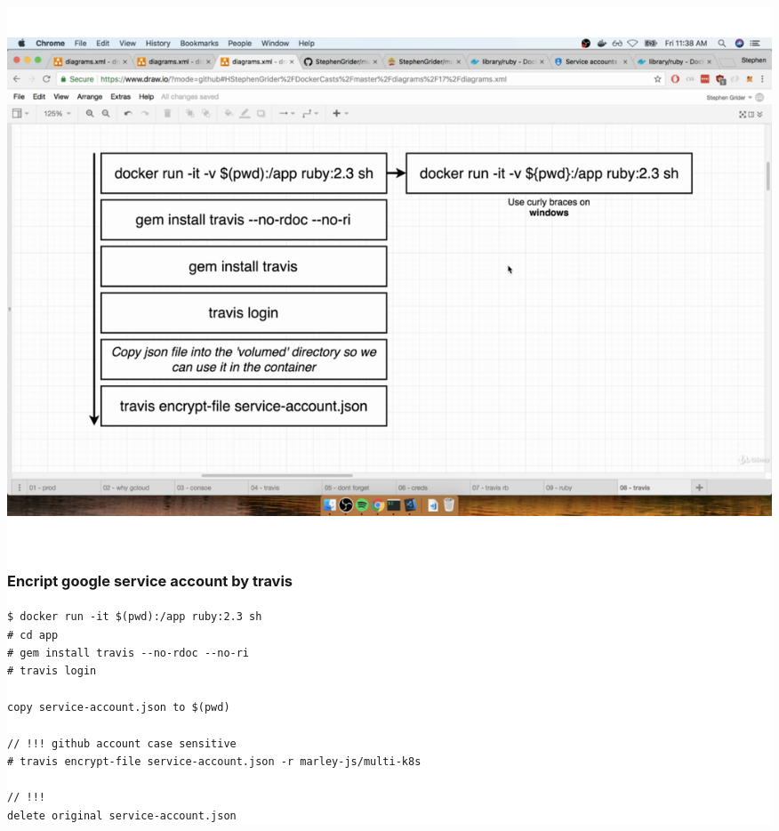 <br/>

![Kubernetes Google Clouds](/img/pic-16-20.png?raw=true)

<br/>

### Encript google service account by travis

    $ docker run -it $(pwd):/app ruby:2.3 sh
    # cd app
    # gem install travis --no-rdoc --no-ri
    # travis login

    copy service-account.json to $(pwd)

    // !!! github account case sensitive
    # travis encrypt-file service-account.json -r marley-js/multi-k8s

    // !!!
    delete original service-account.json
